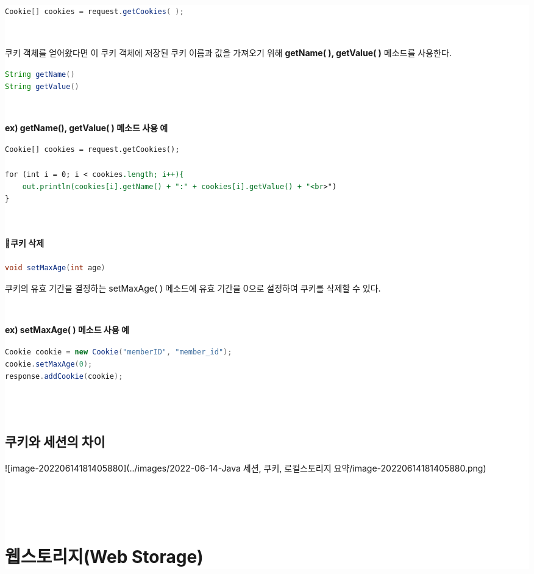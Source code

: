 ```java
Cookie[] cookies = request.getCookies( );
```

<br>

쿠키 객체를 얻어왔다면 이 쿠키 객체에 저장된 쿠키 이름과 값을 가져오기 위해 **getName( ), getValue( )** 메소드를 사용한다.

```java
String getName()
String getValue()
```

<br>

**ex) getName(), getValue( ) 메소드 사용 예**

```jsp
Cookie[] cookies = request.getCookies();

for (int i = 0; i < cookies.length; i++){
    out.println(cookies[i].getName() + ":" + cookies[i].getValue() + "<br>")
}
```

<br>

#### 🍪쿠키 삭제

```java
void setMaxAge(int age)
```

쿠키의 유효 기간을 결정하는 setMaxAge( ) 메소드에 유효 기간을 0으로 설정하여 쿠키를 삭제할 수 있다.

<br>

**ex) setMaxAge( ) 메소드 사용 예**

```java
Cookie cookie = new Cookie("memberID", "member_id");
cookie.setMaxAge(0);
response.addCookie(cookie);
```

<br>

<br>

## 쿠키와 세션의 차이

![image-20220614181405880](../images/2022-06-14-Java 세션, 쿠키, 로컬스토리지 요약/image-20220614181405880.png)

<br>

<br>

<br>

# 웹스토리지(Web Storage)
